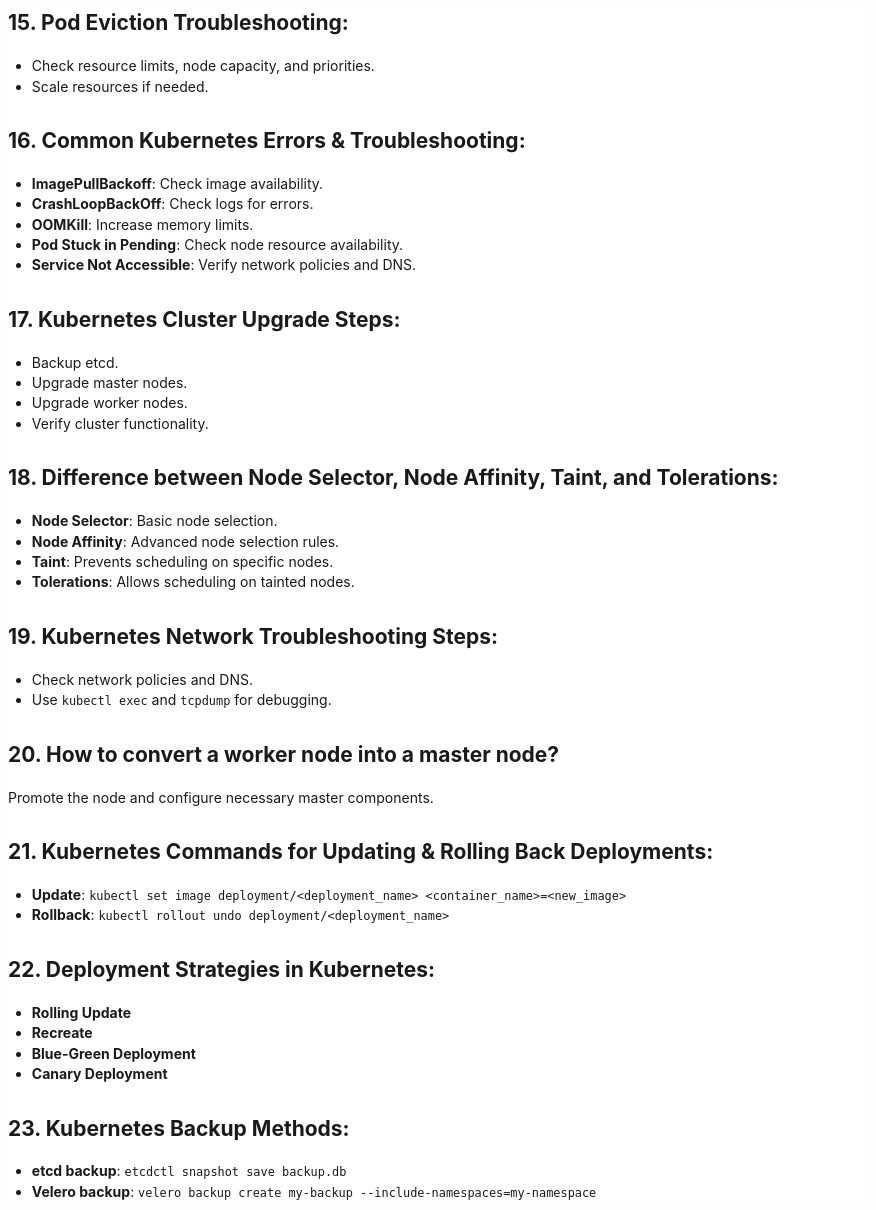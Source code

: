 ## 15. Pod Eviction Troubleshooting:
- Check resource limits, node capacity, and priorities.
- Scale resources if needed.

## 16. Common Kubernetes Errors & Troubleshooting:
- **ImagePullBackoff**: Check image availability.
- **CrashLoopBackOff**: Check logs for errors.
- **OOMKill**: Increase memory limits.
- **Pod Stuck in Pending**: Check node resource availability.
- **Service Not Accessible**: Verify network policies and DNS.

## 17. Kubernetes Cluster Upgrade Steps:
- Backup etcd.
- Upgrade master nodes.
- Upgrade worker nodes.
- Verify cluster functionality.

## 18. Difference between Node Selector, Node Affinity, Taint, and Tolerations:
- **Node Selector**: Basic node selection.
- **Node Affinity**: Advanced node selection rules.
- **Taint**: Prevents scheduling on specific nodes.
- **Tolerations**: Allows scheduling on tainted nodes.

## 19. Kubernetes Network Troubleshooting Steps:
- Check network policies and DNS.
- Use `kubectl exec` and `tcpdump` for debugging.

## 20. How to convert a worker node into a master node?
Promote the node and configure necessary master components.

## 21. Kubernetes Commands for Updating & Rolling Back Deployments:
- **Update**: `kubectl set image deployment/<deployment_name> <container_name>=<new_image>`
- **Rollback**: `kubectl rollout undo deployment/<deployment_name>`

## 22. Deployment Strategies in Kubernetes:
- **Rolling Update**
- **Recreate**
- **Blue-Green Deployment**
- **Canary Deployment**

## 23. Kubernetes Backup Methods:
- **etcd backup**: `etcdctl snapshot save backup.db`
- **Velero backup**: `velero backup create my-backup --include-namespaces=my-namespace`
